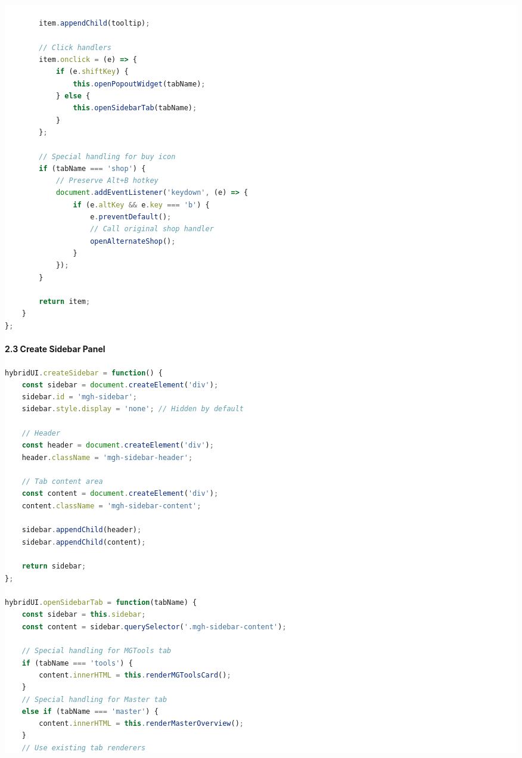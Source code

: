 ```javascript

        item.appendChild(tooltip);

        // Click handlers
        item.onclick = (e) => {
            if (e.shiftKey) {
                this.openPopoutWidget(tabName);
            } else {
                this.openSidebarTab(tabName);
            }
        };

        // Special handling for buy icon
        if (tabName === 'shop') {
            // Preserve Alt+B hotkey
            document.addEventListener('keydown', (e) => {
                if (e.altKey && e.key === 'b') {
                    e.preventDefault();
                    // Call original shop handler
                    openAlternateShop();
                }
            });
        }

        return item;
    }
};
```

#### 2.3 Create Sidebar Panel
```javascript
hybridUI.createSidebar = function() {
    const sidebar = document.createElement('div');
    sidebar.id = 'mgh-sidebar';
    sidebar.style.display = 'none'; // Hidden by default

    // Header
    const header = document.createElement('div');
    header.className = 'mgh-sidebar-header';

    // Tab content area
    const content = document.createElement('div');
    content.className = 'mgh-sidebar-content';

    sidebar.appendChild(header);
    sidebar.appendChild(content);

    return sidebar;
};

hybridUI.openSidebarTab = function(tabName) {
    const sidebar = this.sidebar;
    const content = sidebar.querySelector('.mgh-sidebar-content');

    // Special handling for MGTools tab
    if (tabName === 'tools') {
        content.innerHTML = this.renderMGToolsCard();
    }
    // Special handling for Master tab
    else if (tabName === 'master') {
        content.innerHTML = this.renderMasterOverview();
    }
    // Use existing tab renderers
```